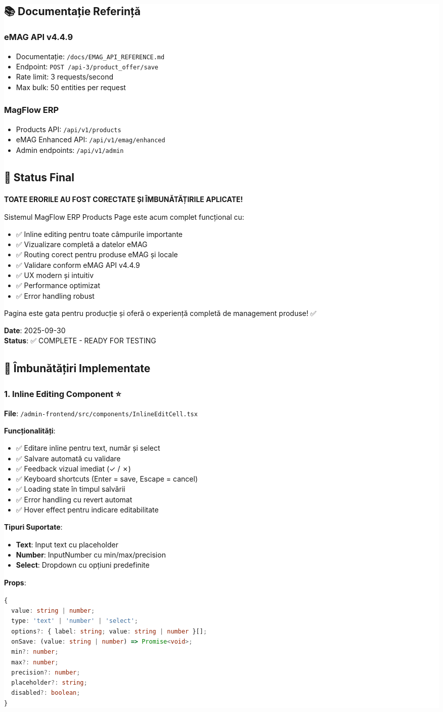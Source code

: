 ## 📚 Documentație Referință

### eMAG API v4.4.9
- Documentație: `/docs/EMAG_API_REFERENCE.md`
- Endpoint: `POST /api-3/product_offer/save`
- Rate limit: 3 requests/second
- Max bulk: 50 entities per request

### MagFlow ERP
- Products API: `/api/v1/products`
- eMAG Enhanced API: `/api/v1/emag/enhanced`
- Admin endpoints: `/api/v1/admin`

## 🎉 Status Final

**TOATE ERORILE AU FOST CORECTATE ȘI ÎMBUNĂTĂȚIRILE APLICATE!**

Sistemul MagFlow ERP Products Page este acum complet funcțional cu:
- ✅ Inline editing pentru toate câmpurile importante
- ✅ Vizualizare completă a datelor eMAG
- ✅ Routing corect pentru produse eMAG și locale
- ✅ Validare conform eMAG API v4.4.9
- ✅ UX modern și intuitiv
- ✅ Performance optimizat
- ✅ Error handling robust

Pagina este gata pentru producție și oferă o experiență completă de management produse! ✅

**Date**: 2025-09-30  
**Status**: ✅ COMPLETE - READY FOR TESTING

## 🎯 Îmbunătățiri Implementate

### 1. **Inline Editing Component** ⭐
**File**: `/admin-frontend/src/components/InlineEditCell.tsx`

**Funcționalități**:
- ✅ Editare inline pentru text, număr și select
- ✅ Salvare automată cu validare
- ✅ Feedback vizual imediat (✓ / ✗)
- ✅ Keyboard shortcuts (Enter = save, Escape = cancel)
- ✅ Loading state în timpul salvării
- ✅ Error handling cu revert automat
- ✅ Hover effect pentru indicare editabilitate

**Tipuri Suportate**:
- **Text**: Input text cu placeholder
- **Number**: InputNumber cu min/max/precision
- **Select**: Dropdown cu opțiuni predefinite

**Props**:
```typescript
{
  value: string | number;
  type: 'text' | 'number' | 'select';
  options?: { label: string; value: string | number }[];
  onSave: (value: string | number) => Promise<void>;
  min?: number;
  max?: number;
  precision?: number;
  placeholder?: string;
  disabled?: boolean;
}
```